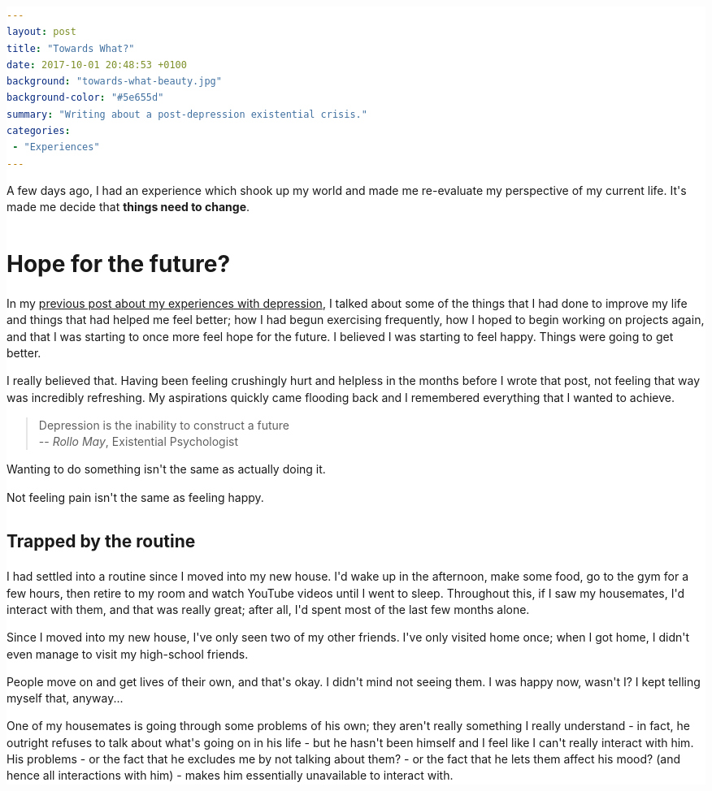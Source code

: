 ```yaml
---
layout: post
title: "Towards What?"
date: 2017-10-01 20:48:53 +0100
background: "towards-what-beauty.jpg"
background-color: "#5e655d"
summary: "Writing about a post-depression existential crisis."
categories:
 - "Experiences"
---
```


A few days ago, I had an experience which shook up my world and made me re-evaluate
my perspective of my current life. It's made me decide that **things need to change**.

Hope for the future?
====================

In my [previous post about my experiences with depression](/the-grip-of-depression),
I talked about some of the things that I had done to improve my life and things that had
helped me feel better; how I had begun exercising frequently, 
how I hoped to begin working on projects again,
and that I was starting to once more feel hope for the future.
I believed I was starting to feel happy. Things were going to get better.

I really believed that. Having been feeling crushingly hurt and helpless in the months 
before I wrote that post, not feeling that way was incredibly refreshing.
My aspirations quickly came flooding back and I remembered everything that I wanted to achieve.

> Depression is the inability to construct a future <br>
> -- <cite>Rollo May</cite>, Existential Psychologist

Wanting to do something isn't the same as actually doing it. 

Not feeling pain isn't the same as feeling happy. 

Trapped by the routine
----------------------

I had settled into a routine since I moved into my new house.
I'd wake up in the afternoon, make some food, go to the gym for a few hours,
then retire to my room and watch YouTube videos until I went to sleep.
Throughout this, if I saw my housemates, I'd interact with them,
and that was really great; after all, I'd spent most of the last few months alone.

Since I moved into my new house, I've only seen two of my other friends.
I've only visited home once; when I got home, I didn't even manage to visit my 
high-school friends. 

People move on and get lives of their own, and that's okay.
I didn't mind not seeing them. I was happy now, wasn't I?
I kept telling myself that, anyway...

One of my housemates is going through some problems of his own;
they aren't really something I really understand - 
in fact, he outright refuses to talk about what's going on in his life -
but he hasn't been himself and I feel like I can't really interact with him.
His problems -
or the fact that he excludes me by not talking about them? -
or the fact that he lets them affect his mood? (and hence all interactions with him) -
makes him essentially unavailable to interact with.
